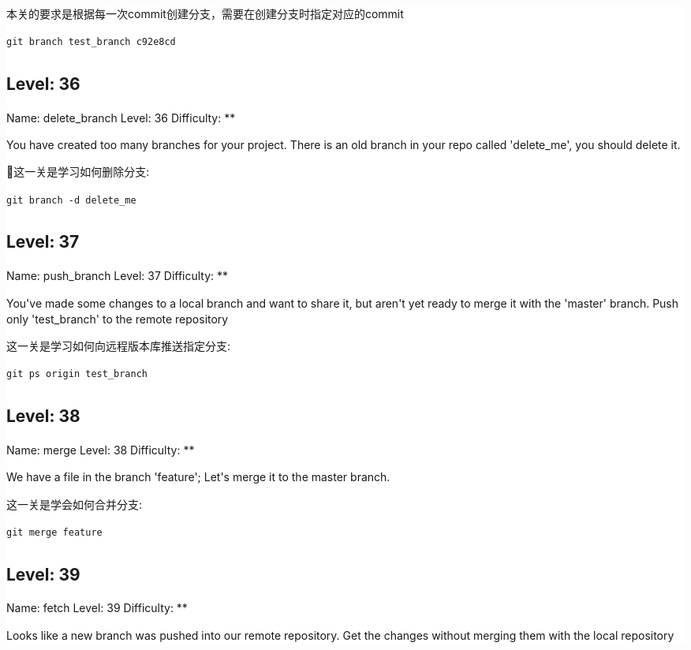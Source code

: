 本关的要求是根据每一次commit创建分支，需要在创建分支时指定对应的commit

```
git branch test_branch c92e8cd
```

Level: 36
---
Name: delete_branch
Level: 36
Difficulty: **

You have created too many branches for your project. There is an old branch in your repo called 'delete_me', you should delete it.

这一关是学习如何删除分支:

```
git branch -d delete_me
```

Level: 37
---
Name: push_branch
Level: 37
Difficulty: **

You've made some changes to a local branch and want to share it, but aren't yet ready to merge it with the 'master' branch.  Push only 'test_branch' to the remote repository

这一关是学习如何向远程版本库推送指定分支:

```
git ps origin test_branch
```

Level: 38
---
Name: merge
Level: 38
Difficulty: **

We have a file in the branch 'feature'; Let's merge it to the master branch.


这一关是学会如何合并分支:

```
git merge feature
```

Level: 39
---
Name: fetch
Level: 39
Difficulty: **

Looks like a new branch was pushed into our remote repository. Get the changes without merging them with the local repository
